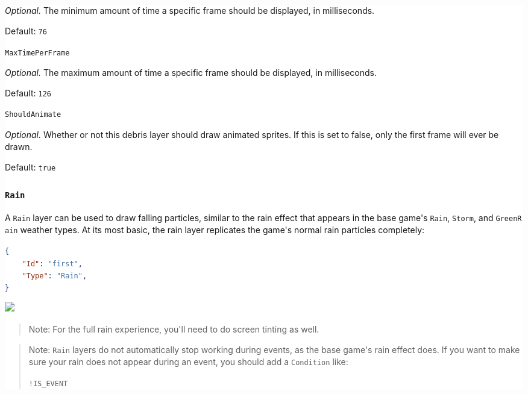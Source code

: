 *Optional.* The minimum amount of time a specific frame should be
displayed, in milliseconds.

Default: `76`

</td>
</tr>
<tr>
<td><code>MaxTimePerFrame</code></td>
<td>

*Optional.* The maximum amount of time a specific frame should be
displayed, in milliseconds.

Default: `126`

</td>
</tr>
<tr>
<td><code>ShouldAnimate</code></td>
<td>

*Optional.* Whether or not this debris layer should draw animated
sprites. If this is set to false, only the first frame will ever
be drawn.

Default: `true`

</td>
</tr>
</table>


### `Rain`

A `Rain` layer can be used to draw falling particles, similar to the rain
effect that appears in the base game's `Rain`, `Storm`, and `GreenRain`
weather types. At its most basic, the rain layer replicates the game's
normal rain particles completely:
```json
{
	"Id": "first",
	"Type": "Rain",
}
```

![](docs/RainSample.png)

> Note: For the full rain experience, you'll need to do screen tinting
> as well.

> Note: `Rain` layers do not automatically stop working during events,
> as the base game's rain effect does. If you want to make sure your
> rain does not appear during an event, you should add a `Condition` like:
> ```
> !IS_EVENT
> ```
